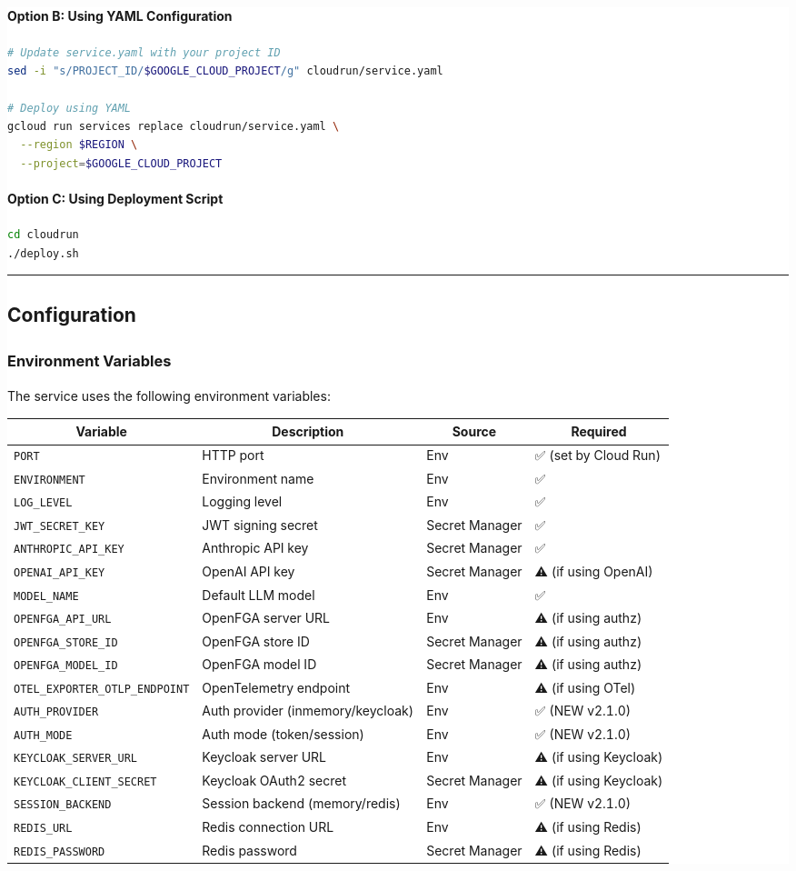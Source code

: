 #### Option B: Using YAML Configuration

```bash
# Update service.yaml with your project ID
sed -i "s/PROJECT_ID/$GOOGLE_CLOUD_PROJECT/g" cloudrun/service.yaml

# Deploy using YAML
gcloud run services replace cloudrun/service.yaml \
  --region $REGION \
  --project=$GOOGLE_CLOUD_PROJECT
```

#### Option C: Using Deployment Script

```bash
cd cloudrun
./deploy.sh
```

---

## Configuration

### Environment Variables

The service uses the following environment variables:

| Variable | Description | Source | Required |
|----------|-------------|--------|----------|
| `PORT` | HTTP port | Env | ✅ (set by Cloud Run) |
| `ENVIRONMENT` | Environment name | Env | ✅ |
| `LOG_LEVEL` | Logging level | Env | ✅ |
| `JWT_SECRET_KEY` | JWT signing secret | Secret Manager | ✅ |
| `ANTHROPIC_API_KEY` | Anthropic API key | Secret Manager | ✅ |
| `OPENAI_API_KEY` | OpenAI API key | Secret Manager | ⚠️ (if using OpenAI) |
| `MODEL_NAME` | Default LLM model | Env | ✅ |
| `OPENFGA_API_URL` | OpenFGA server URL | Env | ⚠️ (if using authz) |
| `OPENFGA_STORE_ID` | OpenFGA store ID | Secret Manager | ⚠️ (if using authz) |
| `OPENFGA_MODEL_ID` | OpenFGA model ID | Secret Manager | ⚠️ (if using authz) |
| `OTEL_EXPORTER_OTLP_ENDPOINT` | OpenTelemetry endpoint | Env | ⚠️ (if using OTel) |
| `AUTH_PROVIDER` | Auth provider (inmemory/keycloak) | Env | ✅ (NEW v2.1.0) |
| `AUTH_MODE` | Auth mode (token/session) | Env | ✅ (NEW v2.1.0) |
| `KEYCLOAK_SERVER_URL` | Keycloak server URL | Env | ⚠️ (if using Keycloak) |
| `KEYCLOAK_CLIENT_SECRET` | Keycloak OAuth2 secret | Secret Manager | ⚠️ (if using Keycloak) |
| `SESSION_BACKEND` | Session backend (memory/redis) | Env | ✅ (NEW v2.1.0) |
| `REDIS_URL` | Redis connection URL | Env | ⚠️ (if using Redis) |
| `REDIS_PASSWORD` | Redis password | Secret Manager | ⚠️ (if using Redis) |
